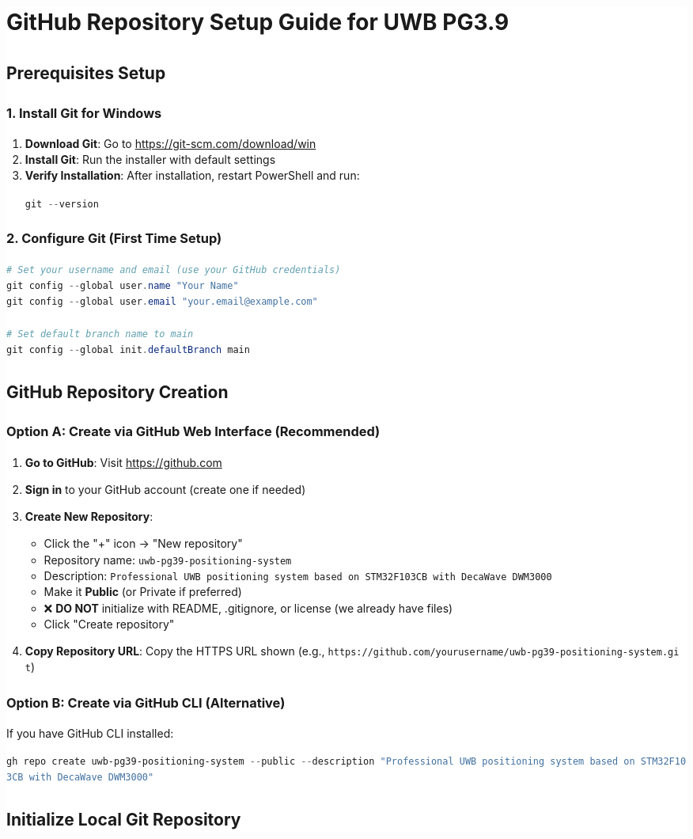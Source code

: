# GitHub Repository Setup Guide for UWB PG3.9

## Prerequisites Setup

### 1. Install Git for Windows

1. **Download Git**: Go to https://git-scm.com/download/win
2. **Install Git**: Run the installer with default settings
3. **Verify Installation**: After installation, restart PowerShell and run:
   ```powershell
   git --version
   ```

### 2. Configure Git (First Time Setup)

```powershell
# Set your username and email (use your GitHub credentials)
git config --global user.name "Your Name"
git config --global user.email "your.email@example.com"

# Set default branch name to main
git config --global init.defaultBranch main
```

## GitHub Repository Creation

### Option A: Create via GitHub Web Interface (Recommended)

1. **Go to GitHub**: Visit https://github.com
2. **Sign in** to your GitHub account (create one if needed)
3. **Create New Repository**:
   - Click the "+" icon → "New repository"
   - Repository name: `uwb-pg39-positioning-system`
   - Description: `Professional UWB positioning system based on STM32F103CB with DecaWave DWM3000`
   - Make it **Public** (or Private if preferred)
   - ❌ **DO NOT** initialize with README, .gitignore, or license (we already have files)
   - Click "Create repository"

4. **Copy Repository URL**: Copy the HTTPS URL shown (e.g., `https://github.com/yourusername/uwb-pg39-positioning-system.git`)

### Option B: Create via GitHub CLI (Alternative)

If you have GitHub CLI installed:
```powershell
gh repo create uwb-pg39-positioning-system --public --description "Professional UWB positioning system based on STM32F103CB with DecaWave DWM3000"
```

## Initialize Local Git Repository
